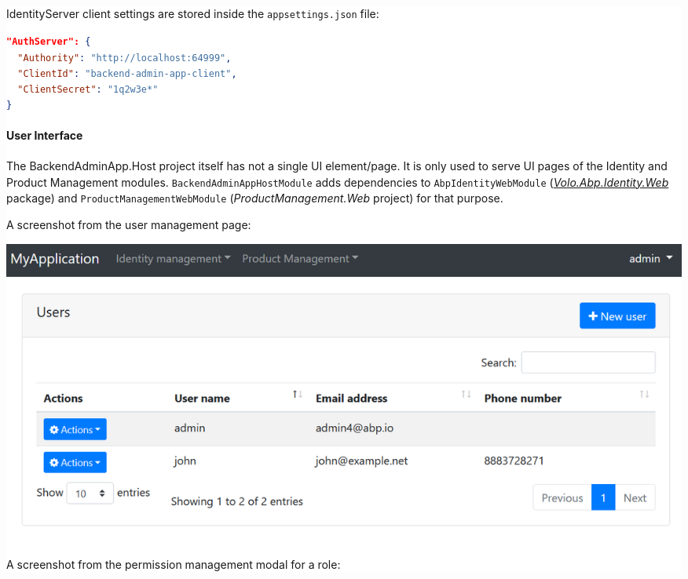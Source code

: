 IdentityServer client settings are stored inside the `appsettings.json` file:

````json
"AuthServer": {
  "Authority": "http://localhost:64999",
  "ClientId": "backend-admin-app-client",
  "ClientSecret": "1q2w3e*"
}
````

#### User Interface

The BackendAdminApp.Host project itself has not a single UI element/page. It is only used to serve UI pages of the Identity and Product Management modules. `BackendAdminAppHostModule` adds dependencies to `AbpIdentityWebModule` (*[Volo.Abp.Identity.Web](https://www.nuget.org/packages/Volo.Abp.Identity.Web)* package) and `ProductManagementWebModule` (*ProductManagement.Web* project) for that purpose.

A screenshot from the user management page:

![microservice-sample-backend-ui](../images/microservice-sample-backend-ui.png)

A screenshot from the permission management modal for a role:
